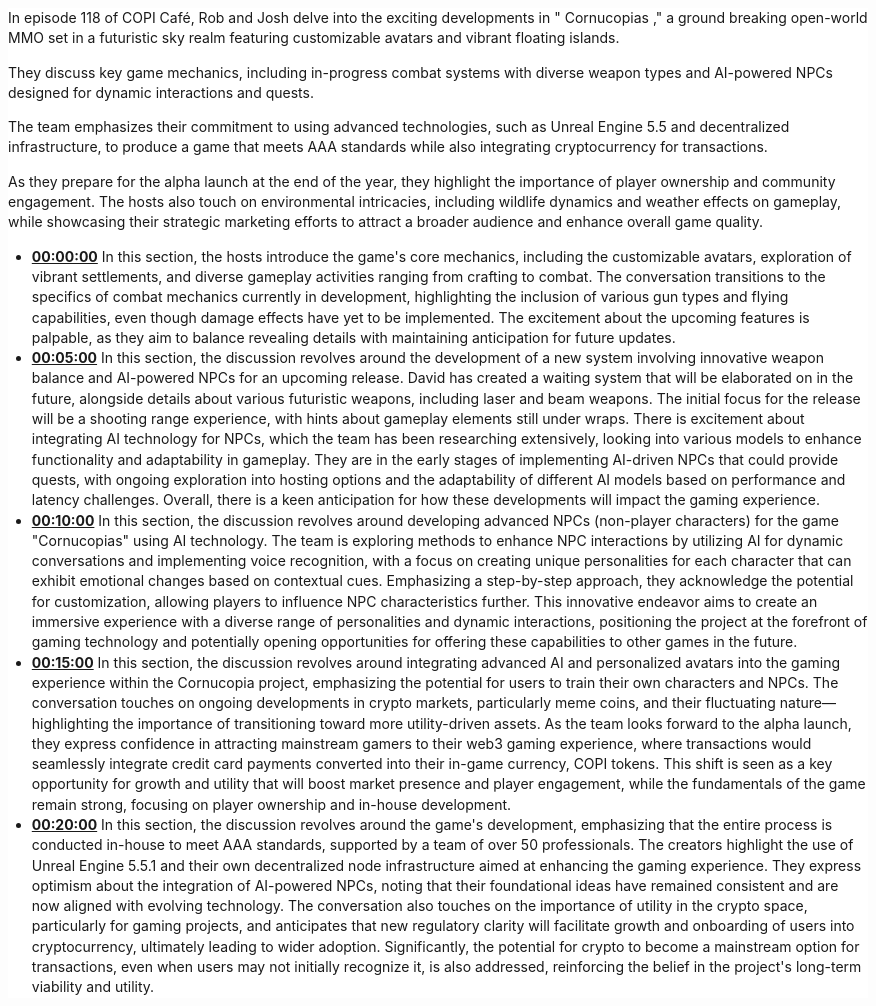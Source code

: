 In episode 118 of COPI Café, Rob and Josh delve into the exciting developments in " Cornucopias ," a ground breaking open-world MMO set in a futuristic sky realm featuring customizable avatars and vibrant floating islands. 

They discuss key game mechanics, including in-progress combat systems with diverse weapon types and AI-powered NPCs designed for dynamic interactions and quests. 

The team emphasizes their commitment to using advanced technologies, such as Unreal Engine 5.5 and decentralized infrastructure, to produce a game that meets AAA standards while also integrating cryptocurrency for transactions. 

As they prepare for the alpha launch at the end of the year, they highlight the importance of player ownership and community engagement. The hosts also touch on environmental intricacies, including wildlife dynamics and weather effects on gameplay, while showcasing their strategic marketing efforts to attract a broader audience and enhance overall game quality.

* [**00:00:00**](https://youtube.com/watch?v=iJYxbqfTqWo&t=0) In this section, the hosts introduce the game's core mechanics, including the customizable avatars, exploration of vibrant settlements, and diverse gameplay activities ranging from crafting to combat. The conversation transitions to the specifics of combat mechanics currently in development, highlighting the inclusion of various gun types and flying capabilities, even though damage effects have yet to be implemented. The excitement about the upcoming features is palpable, as they aim to balance revealing details with maintaining anticipation for future updates.
* [**00:05:00**](https://youtube.com/watch?v=iJYxbqfTqWo&t=300) In this section, the discussion revolves around the development of a new system involving innovative weapon balance and AI-powered NPCs for an upcoming release. David has created a waiting system that will be elaborated on in the future, alongside details about various futuristic weapons, including laser and beam weapons. The initial focus for the release will be a shooting range experience, with hints about gameplay elements still under wraps. There is excitement about integrating AI technology for NPCs, which the team has been researching extensively, looking into various models to enhance functionality and adaptability in gameplay. They are in the early stages of implementing AI-driven NPCs that could provide quests, with ongoing exploration into hosting options and the adaptability of different AI models based on performance and latency challenges. Overall, there is a keen anticipation for how these developments will impact the gaming experience.
* [**00:10:00**](https://youtube.com/watch?v=iJYxbqfTqWo&t=600) In this section, the discussion revolves around developing advanced NPCs (non-player characters) for the game "Cornucopias" using AI technology. The team is exploring methods to enhance NPC interactions by utilizing AI for dynamic conversations and implementing voice recognition, with a focus on creating unique personalities for each character that can exhibit emotional changes based on contextual cues. Emphasizing a step-by-step approach, they acknowledge the potential for customization, allowing players to influence NPC characteristics further. This innovative endeavor aims to create an immersive experience with a diverse range of personalities and dynamic interactions, positioning the project at the forefront of gaming technology and potentially opening opportunities for offering these capabilities to other games in the future.
* [**00:15:00**](https://youtube.com/watch?v=iJYxbqfTqWo&t=900) In this section, the discussion revolves around integrating advanced AI and personalized avatars into the gaming experience within the Cornucopia project, emphasizing the potential for users to train their own characters and NPCs. The conversation touches on ongoing developments in crypto markets, particularly meme coins, and their fluctuating nature—highlighting the importance of transitioning toward more utility-driven assets. As the team looks forward to the alpha launch, they express confidence in attracting mainstream gamers to their web3 gaming experience, where transactions would seamlessly integrate credit card payments converted into their in-game currency, COPI tokens. This shift is seen as a key opportunity for growth and utility that will boost market presence and player engagement, while the fundamentals of the game remain strong, focusing on player ownership and in-house development.
* [**00:20:00**](https://youtube.com/watch?v=iJYxbqfTqWo&t=1200) In this section, the discussion revolves around the game's development, emphasizing that the entire process is conducted in-house to meet AAA standards, supported by a team of over 50 professionals. The creators highlight the use of Unreal Engine 5.5.1 and their own decentralized node infrastructure aimed at enhancing the gaming experience. They express optimism about the integration of AI-powered NPCs, noting that their foundational ideas have remained consistent and are now aligned with evolving technology. The conversation also touches on the importance of utility in the crypto space, particularly for gaming projects, and anticipates that new regulatory clarity will facilitate growth and onboarding of users into cryptocurrency, ultimately leading to wider adoption. Significantly, the potential for crypto to become a mainstream option for transactions, even when users may not initially recognize it, is also addressed, reinforcing the belief in the project's long-term viability and utility.